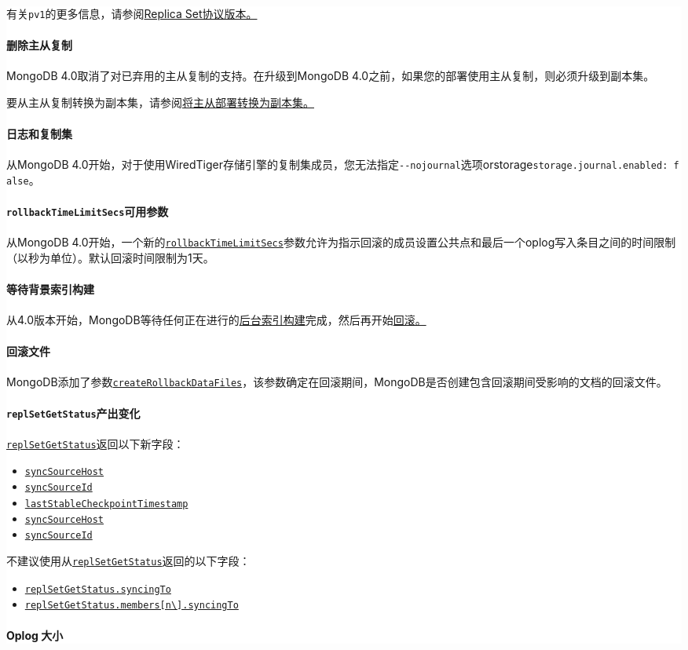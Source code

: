 有关`pv1`的更多信息，请参阅[Replica Set协议版本。](https://www.mongodb.com/docs/upcoming/reference/replica-set-protocol-versions/)

#### 删除主从复制

MongoDB 4.0取消了对已弃用的主从复制的支持。在升级到MongoDB 4.0之前，如果您的部署使用主从复制，则必须升级到副本集。

要从主从复制转换为副本集，请参阅[将主从部署转换为副本集。](https://www.mongodb.com/docs/v4.0/core/master-slave/)

#### 日志和复制集

从MongoDB 4.0开始，对于使用WiredTiger存储引擎的复制集成员，您无法指定`--nojournal`选项orstorage`storage.journal.enabled: false`。

#### `rollbackTimeLimitSecs`可用参数

从MongoDB 4.0开始，一个新的[`rollbackTimeLimitSecs`](https://www.mongodb.com/docs/upcoming/reference/parameters/#mongodb-parameter-param.rollbackTimeLimitSecs)参数允许为指示回滚的成员设置公共点和最后一个oplog写入条目之间的时间限制（以秒为单位）。默认回滚时间限制为1天。

#### 等待背景索引构建

从4.0版本开始，MongoDB等待任何正在进行的[后台索引构建](https://www.mongodb.com/docs/upcoming/core/index-creation/#std-label-index-creation-background)完成，然后再开始[回滚。](https://www.mongodb.com/docs/upcoming/core/replica-set-rollbacks/)

#### 回滚文件

MongoDB添加了参数[`createRollbackDataFiles`](https://www.mongodb.com/docs/upcoming/reference/parameters/#mongodb-parameter-param.createRollbackDataFiles)，该参数确定在回滚期间，MongoDB是否创建包含回滚期间受影响的文档的回滚文件。

#### `replSetGetStatus`产出变化

[`replSetGetStatus`](https://www.mongodb.com/docs/upcoming/reference/command/replSetGetStatus/#mongodb-dbcommand-dbcmd.replSetGetStatus)返回以下新字段：

- [`syncSourceHost`](https://www.mongodb.com/docs/upcoming/reference/command/replSetGetStatus/#mongodb-data-replSetGetStatus.syncSourceHost)
- [`syncSourceId`](https://www.mongodb.com/docs/upcoming/reference/command/replSetGetStatus/#mongodb-data-replSetGetStatus.syncSourceId)
- [`lastStableCheckpointTimestamp`](https://www.mongodb.com/docs/upcoming/reference/command/replSetGetStatus/#mongodb-data-replSetGetStatus.lastStableCheckpointTimestamp)
- [`syncSourceHost`](https://www.mongodb.com/docs/upcoming/reference/command/replSetGetStatus/#mongodb-data-replSetGetStatus.members-n-.syncSourceHost)
- [`syncSourceId`](https://www.mongodb.com/docs/upcoming/reference/command/replSetGetStatus/#mongodb-data-replSetGetStatus.members-n-.syncSourceId)

不建议使用从[`replSetGetStatus`](https://www.mongodb.com/docs/upcoming/reference/command/replSetGetStatus/#mongodb-dbcommand-dbcmd.replSetGetStatus)返回的以下字段：

- [`replSetGetStatus.syncingTo`](https://www.mongodb.com/docs/upcoming/reference/command/replSetGetStatus/#mongodb-data-replSetGetStatus.syncingTo)
- [`replSetGetStatus.members[n\].syncingTo`](https://www.mongodb.com/docs/upcoming/reference/command/replSetGetStatus/#mongodb-data-replSetGetStatus.members-n-.syncingTo)

#### Oplog 大小
